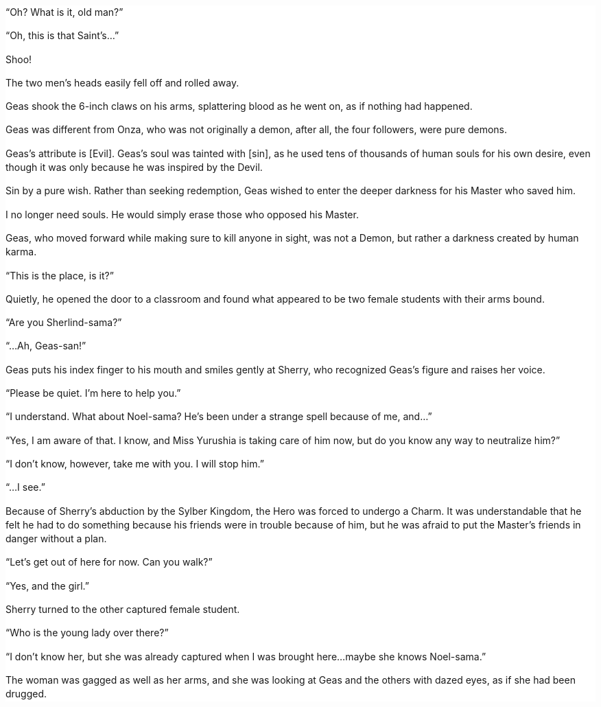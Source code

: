 “Oh? What is it, old man?”

“Oh, this is that Saint’s…”

Shoo!

The two men’s heads easily fell off and rolled away.

Geas shook the 6-inch claws on his arms, splattering blood as he went on, as if nothing had happened.

Geas was different from Onza, who was not originally a demon, after all, the four followers, were pure demons.

Geas’s attribute is \[Evil\]. Geas’s soul was tainted with \[sin\], as he used tens of thousands of human souls for his own desire, even though it was only because he was inspired by the Devil.

Sin by a pure wish. Rather than seeking redemption, Geas wished to enter the deeper darkness for his Master who saved him.

I no longer need souls. He would simply erase those who opposed his Master.

Geas, who moved forward while making sure to kill anyone in sight, was not a Demon, but rather a darkness created by human karma.

“This is the place, is it?”

Quietly, he opened the door to a classroom and found what appeared to be two female students with their arms bound.

“Are you Sherlind-sama?”

“…Ah, Geas-san!”

Geas puts his index finger to his mouth and smiles gently at Sherry, who recognized Geas’s figure and raises her voice.

“Please be quiet. I’m here to help you.”

“I understand. What about Noel-sama? He’s been under a strange spell because of me, and…”

“Yes, I am aware of that. I know, and Miss Yurushia is taking care of him now, but do you know any way to neutralize him?”

“I don’t know, however, take me with you. I will stop him.”

“…I see.”

Because of Sherry’s abduction by the Sylber Kingdom, the Hero was forced to undergo a Charm. It was understandable that he felt he had to do something because his friends were in trouble because of him, but he was afraid to put the Master’s friends in danger without a plan.

“Let’s get out of here for now. Can you walk?”

“Yes, and the girl.”

Sherry turned to the other captured female student.

“Who is the young lady over there?”

“I don’t know her, but she was already captured when I was brought here…maybe she knows Noel-sama.”

The woman was gagged as well as her arms, and she was looking at Geas and the others with dazed eyes, as if she had been drugged.
